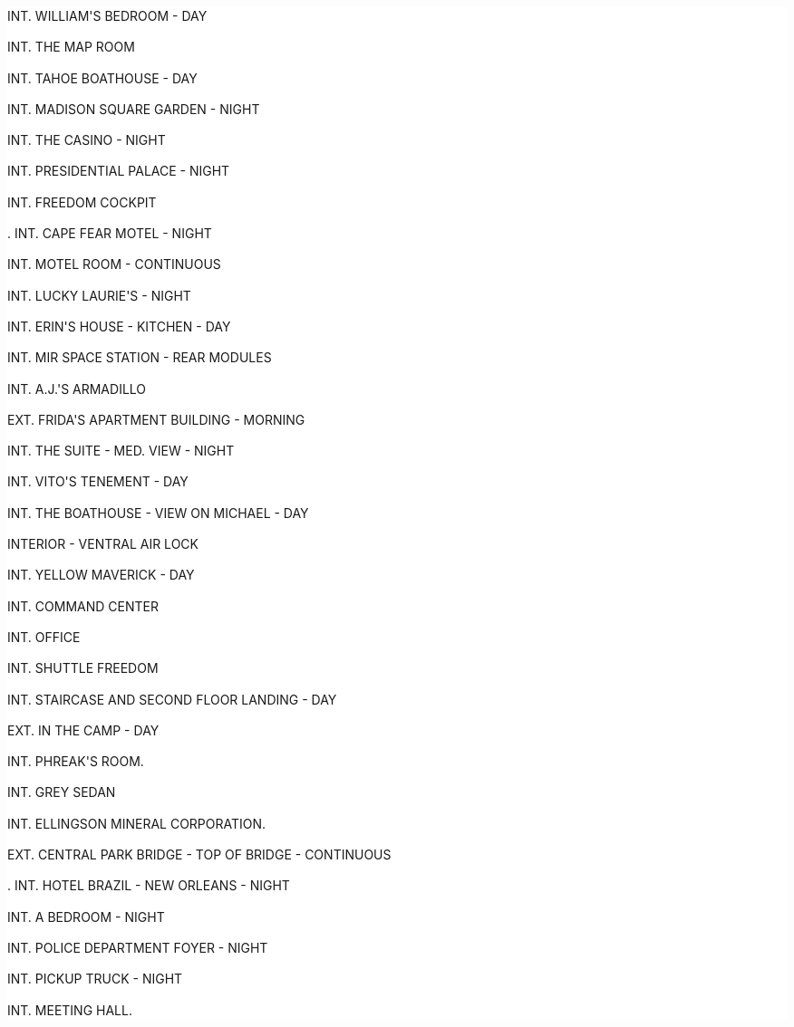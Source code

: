 INT. WILLIAM'S BEDROOM - DAY

INT. THE MAP ROOM

INT. TAHOE BOATHOUSE - DAY

INT. MADISON SQUARE GARDEN - NIGHT

INT. THE CASINO - NIGHT

INT. PRESIDENTIAL PALACE - NIGHT

INT. FREEDOM COCKPIT

. INT. CAPE FEAR MOTEL - NIGHT

INT. MOTEL ROOM - CONTINUOUS

INT. LUCKY LAURIE'S - NIGHT

INT. ERIN'S HOUSE - KITCHEN - DAY

INT. MIR SPACE STATION - REAR MODULES

INT. A.J.'S ARMADILLO

EXT. FRIDA'S APARTMENT BUILDING - MORNING

INT. THE SUITE - MED. VIEW - NIGHT

INT. VITO'S TENEMENT - DAY

INT. THE BOATHOUSE - VIEW ON MICHAEL - DAY

INTERIOR - VENTRAL AIR LOCK

INT. YELLOW MAVERICK - DAY

INT. COMMAND CENTER

INT. OFFICE

INT. SHUTTLE FREEDOM

INT. STAIRCASE AND SECOND FLOOR LANDING - DAY

EXT. IN THE CAMP - DAY

INT. PHREAK'S ROOM.

INT. GREY SEDAN

INT. ELLINGSON MINERAL CORPORATION.

EXT. CENTRAL PARK BRIDGE - TOP OF BRIDGE - CONTINUOUS

. INT. HOTEL BRAZIL - NEW ORLEANS - NIGHT

INT. A BEDROOM - NIGHT

INT. POLICE DEPARTMENT FOYER - NIGHT

INT. PICKUP TRUCK - NIGHT

INT. MEETING HALL.
